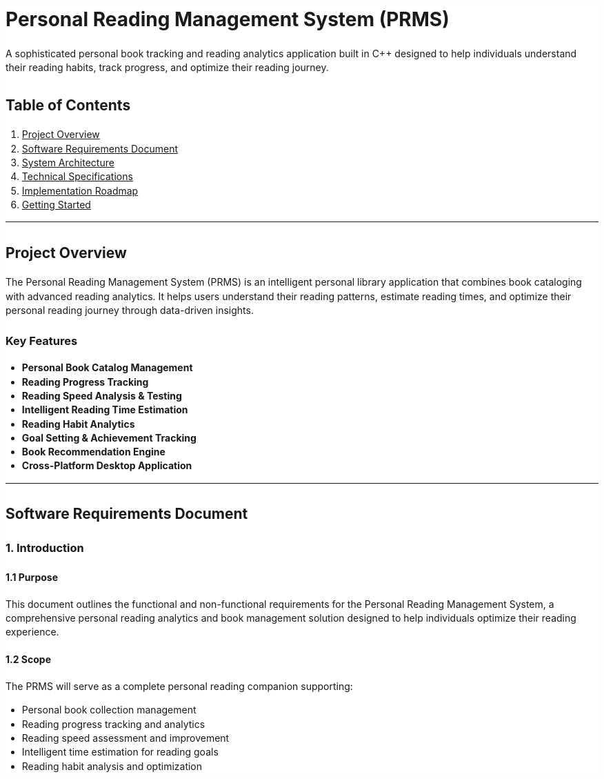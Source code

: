 # Personal Reading Management System (PRMS)

A sophisticated personal book tracking and reading analytics application built in C++ designed to help individuals understand their reading habits, track progress, and optimize their reading journey.

## Table of Contents
1. [Project Overview](#project-overview)
2. [Software Requirements Document](#software-requirements-document)
3. [System Architecture](#system-architecture)
4. [Technical Specifications](#technical-specifications)
5. [Implementation Roadmap](#implementation-roadmap)
6. [Getting Started](#getting-started)

---

## Project Overview

The Personal Reading Management System (PRMS) is an intelligent personal library application that combines book cataloging with advanced reading analytics. It helps users understand their reading patterns, estimate reading times, and optimize their personal reading journey through data-driven insights.

### Key Features
- **Personal Book Catalog Management**
- **Reading Progress Tracking**
- **Reading Speed Analysis & Testing**
- **Intelligent Reading Time Estimation**
- **Reading Habit Analytics**
- **Goal Setting & Achievement Tracking**
- **Book Recommendation Engine**
- **Cross-Platform Desktop Application**

---

## Software Requirements Document

### 1. Introduction

#### 1.1 Purpose
This document outlines the functional and non-functional requirements for the Personal Reading Management System, a comprehensive personal reading analytics and book management solution designed to help individuals optimize their reading experience.

#### 1.2 Scope
The PRMS will serve as a complete personal reading companion supporting:
- Personal book collection management
- Reading progress tracking and analytics
- Reading speed assessment and improvement
- Intelligent time estimation for reading goals
- Reading habit analysis and optimization
